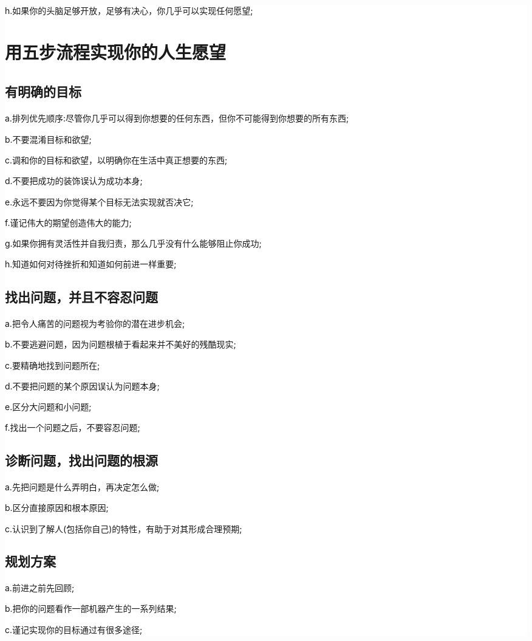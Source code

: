h.如果你的头脑足够开放，足够有决心，你几乎可以实现任何愿望;



#  用五步流程实现你的人生愿望



## 有明确的目标

a.排列优先顺序:尽管你几乎可以得到你想要的任何东西，但你不可能得到你想要的所有东西;

b.不要混淆目标和欲望;

c.调和你的目标和欲望，以明确你在生活中真正想要的东西;

d.不要把成功的装饰误认为成功本身;

e.永远不要因为你觉得某个目标无法实现就否决它;

f.谨记伟大的期望创造伟大的能力;

g.如果你拥有灵活性并自我归责，那么几乎没有什么能够阻止你成功;

h.知道如何对待挫折和知道如何前进一样重要;



## 找出问题，并且不容忍问题

a.把令人痛苦的问题视为考验你的潜在进步机会;

b.不要逃避问题，因为问题根植于看起来并不美好的残酷现实;

c.要精确地找到问题所在;

d.不要把问题的某个原因误认为问题本身;

e.区分大问题和小问题;

f.找出一个问题之后，不要容忍问题;



## 诊断问题，找出问题的根源

a.先把问题是什么弄明白，再决定怎么做;

b.区分直接原因和根本原因;

c.认识到了解人(包括你自己)的特性，有助于对其形成合理预期;



## 规划方案

a.前进之前先回顾;

b.把你的问题看作一部机器产生的一系列结果;

c.谨记实现你的目标通过有很多途径;
